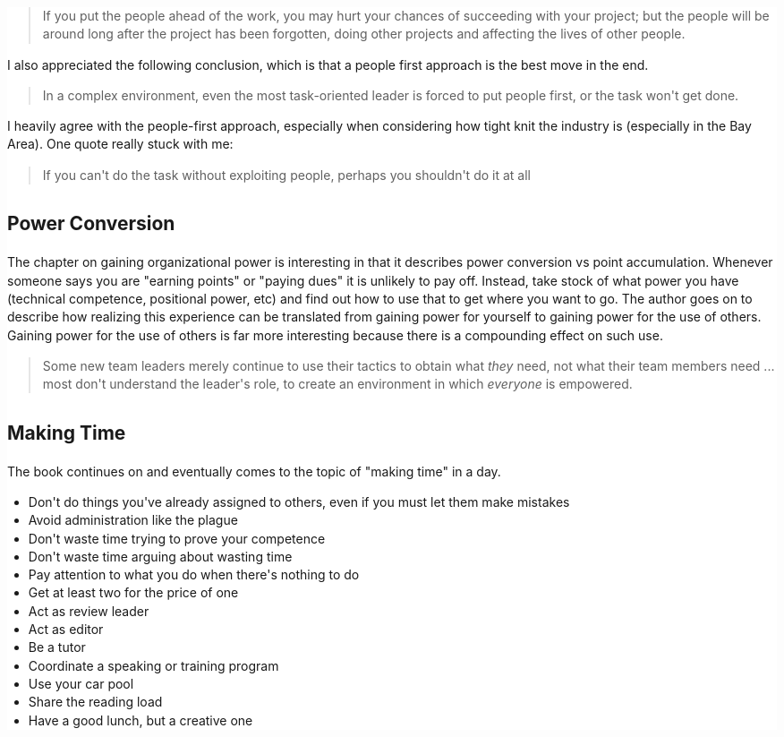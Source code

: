 > If you put the people ahead of the work, you may hurt your chances
> of succeeding with your project; but the people will be around long
> after the project has been forgotten, doing other projects and
> affecting the lives of other people.

I also appreciated the following conclusion, which is that a people
first approach is the best move in the end.

> In a complex environment, even the most task-oriented leader is
> forced to put people first, or the task won't get done.

I heavily agree with the people-first approach, especially when
considering how tight knit the industry is (especially in the Bay
Area). One quote really stuck with me:

> If you can't do the task without exploiting people, perhaps you
> shouldn't do it at all

## Power Conversion

The chapter on gaining organizational power is interesting in that it
describes power conversion vs point accumulation. Whenever someone
says you are "earning points" or "paying dues" it is unlikely to pay
off. Instead, take stock of what power you have (technical competence,
positional power, etc) and find out how to use that to get where you
want to go. The author goes on to describe how realizing this
experience can be translated from gaining power for yourself to
gaining power for the use of others. Gaining power for the use of
others is far more interesting because there is a compounding effect
on such use.

> Some new team leaders merely continue to use their tactics to obtain
> what *they* need, not what their team members need ... most don't
> understand the leader's role, to create an environment in which
> *everyone* is empowered.

## Making Time

The book continues on and eventually comes to the topic of "making
time" in a day.

* Don't do things you've already assigned to others, even if you must
  let them make mistakes
* Avoid administration like the plague
* Don't waste time trying to prove your competence
* Don't waste time arguing about wasting time
* Pay attention to what you do when there's nothing to do
* Get at least two for the price of one
* Act as review leader
* Act as editor
* Be a tutor
* Coordinate a speaking or training program
* Use your car pool
* Share the reading load
* Have a good lunch, but a creative one
